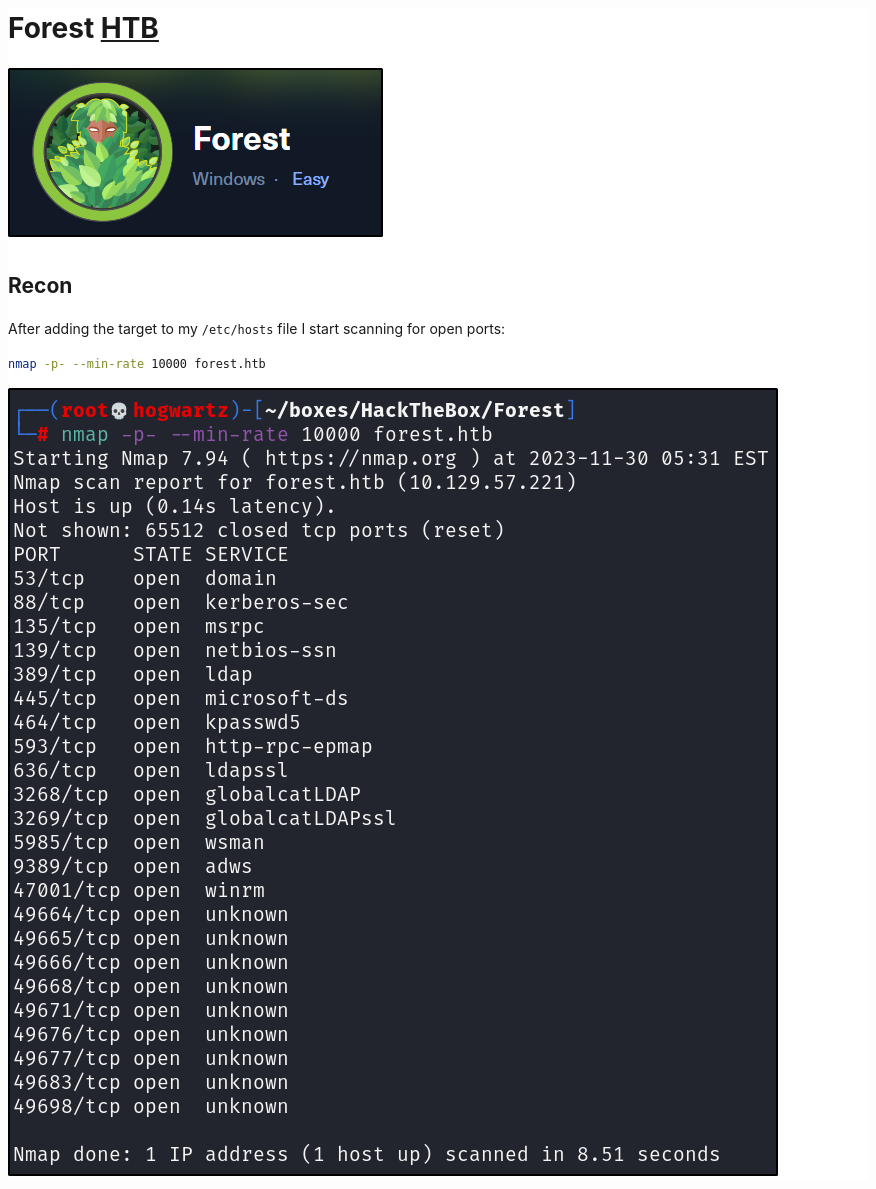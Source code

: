 # Forest [HTB](https://app.hackthebox.com/machines/212)
![forest-01](https://github.com/DanielIsaev/CTFs/blob/main/HackTheBox/Forest/img/forest-01.png)

## Recon

After adding the target to my `/etc/hosts` file I start scanning for open ports:

```bash
nmap -p- --min-rate 10000 forest.htb
```

![ports-02](https://github.com/DanielIsaev/CTFs/blob/main/HackTheBox/Forest/img/ports-02.png)

